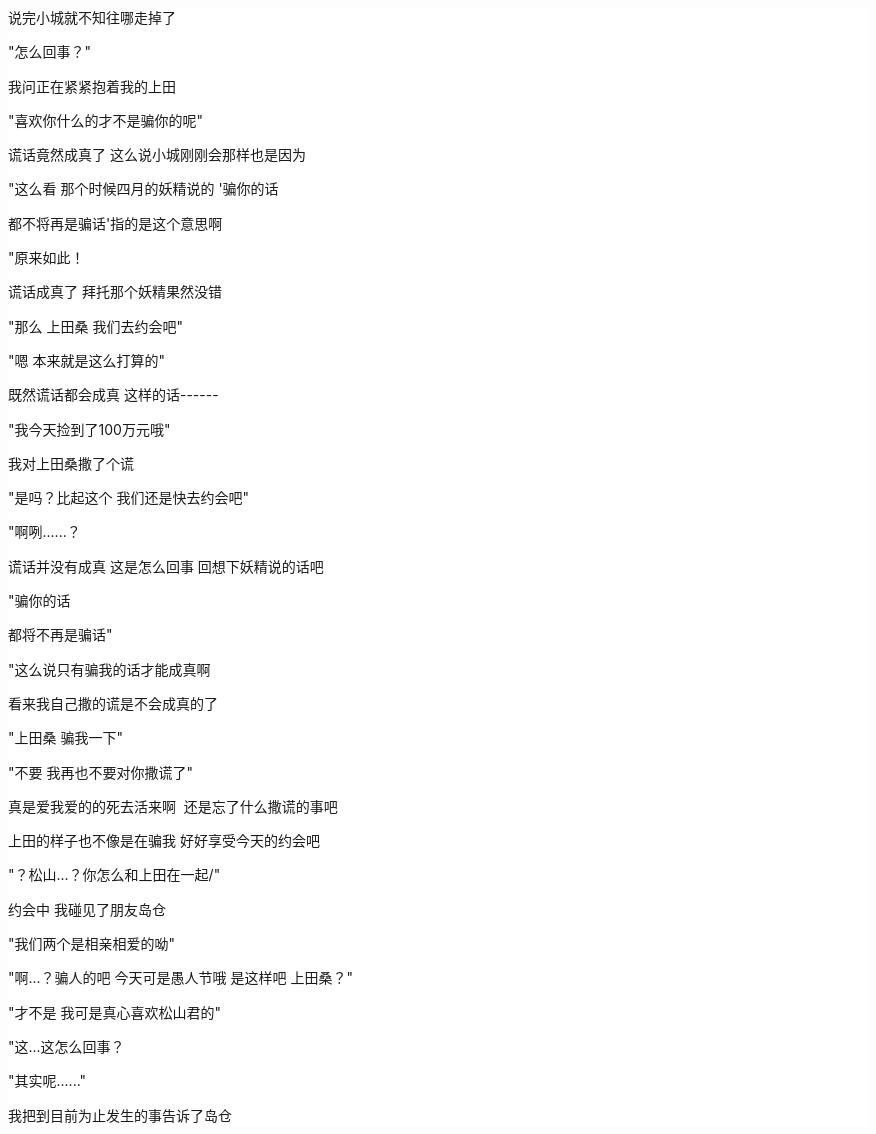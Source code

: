 说完小城就不知往哪走掉了

"怎么回事？"

我问正在紧紧抱着我的上田

"喜欢你什么的才不是骗你的呢"

谎话竟然成真了 这么说小城刚刚会那样也是因为

"这么看 那个时候四月的妖精说的 '骗你的话

都不将再是骗话'指的是这个意思啊

"原来如此！

谎话成真了 拜托那个妖精果然没错

"那么 上田桑 我们去约会吧"

"嗯 本来就是这么打算的"

既然谎话都会成真 这样的话------

"我今天捡到了100万元哦"

我对上田桑撒了个谎

"是吗？比起这个 我们还是快去约会吧"

"啊咧......？

谎话并没有成真 这是怎么回事 回想下妖精说的话吧

"骗你的话

都将不再是骗话"

"这么说只有骗我的话才能成真啊

看来我自己撒的谎是不会成真的了

"上田桑 骗我一下"

"不要 我再也不要对你撒谎了"

真是爱我爱的的死去活来啊  还是忘了什么撒谎的事吧

上田的样子也不像是在骗我 好好享受今天的约会吧

"？松山...？你怎么和上田在一起/"

约会中 我碰见了朋友岛仓

"我们两个是相亲相爱的呦"

"啊...？骗人的吧 今天可是愚人节哦 是这样吧 上田桑？"

"才不是 我可是真心喜欢松山君的"

"这...这怎么回事？

"其实呢......"

我把到目前为止发生的事告诉了岛仓
